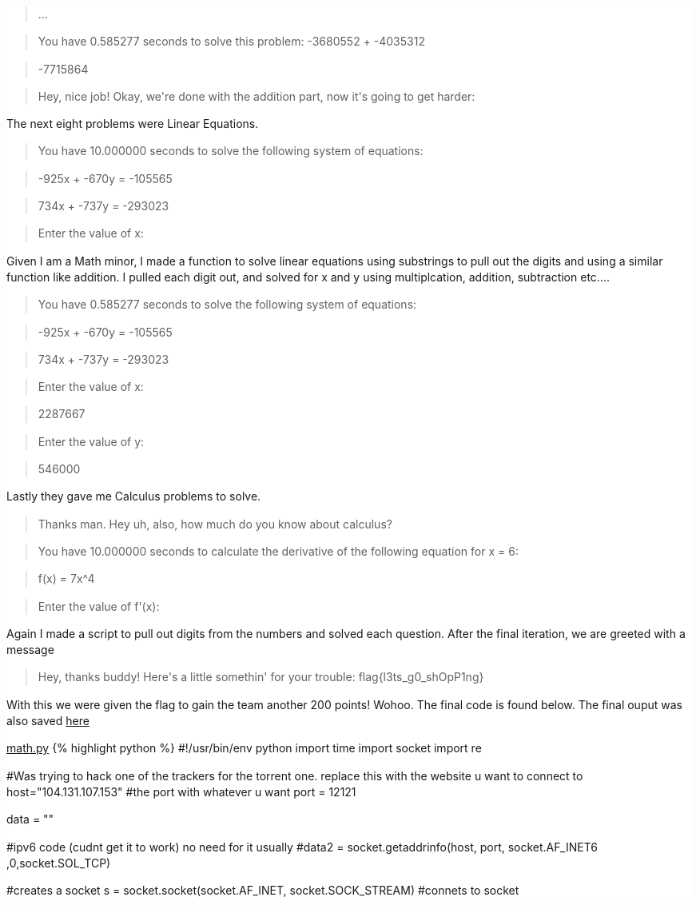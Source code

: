 >...

>You have 0.585277 seconds to solve this problem: -3680552 + -4035312

>-7715864

>Hey, nice job! Okay, we're done with the addition part, now it's going to get harder:

The next eight problems were Linear Equations. 

>You have 10.000000 seconds to solve the following system of equations:

>-925x + -670y = -105565

>734x + -737y = -293023

>Enter the value of x:

Given I am a Math minor, I made a function to solve linear equations using substrings to pull out the digits and using a similar function like addition. I pulled each digit out, and solved for x and y using multiplcation, addition, subtraction etc.... 

>You have 0.585277 seconds to solve the following system of equations:

>-925x + -670y = -105565

>734x + -737y = -293023

>Enter the value of x:

>2287667

>Enter the value of y:

>546000

Lastly they gave me Calculus problems to solve. 

>Thanks man. Hey uh, also, how much do you know about calculus?

>You have 10.000000 seconds to calculate the derivative of the following equation for x = 6:

>f(x) = 7x^4

>Enter the value of f'(x):

Again I made a script to pull out digits from the numbers and solved each question. After the final iteration, we are greeted with a message 

>Hey, thanks buddy! Here's a little somethin' for your trouble: flag{l3ts_g0_shOpP1ng}

With this we were given the flag to gain the team another 200 points! Wohoo. The final code is found below. The final ouput was also saved [here]({{site.url}}/assets/open2all/Netcat_output_Final)


[math.py]({{site.url}}/assets/open2all/math.py)
{% highlight python %}
#!/usr/bin/env python
import time
import socket
import re

#Was trying to hack one of the trackers for the torrent one. replace this with the website u want to connect to
host="104.131.107.153"
#the port with whatever u want 
port = 12121


data = ""

#ipv6 code (cudnt get it to work) no need for it usually
#data2 = socket.getaddrinfo(host, port, socket.AF_INET6 ,0,socket.SOL_TCP)

#creates a socket
s = socket.socket(socket.AF_INET, socket.SOCK_STREAM)
#connets to socket